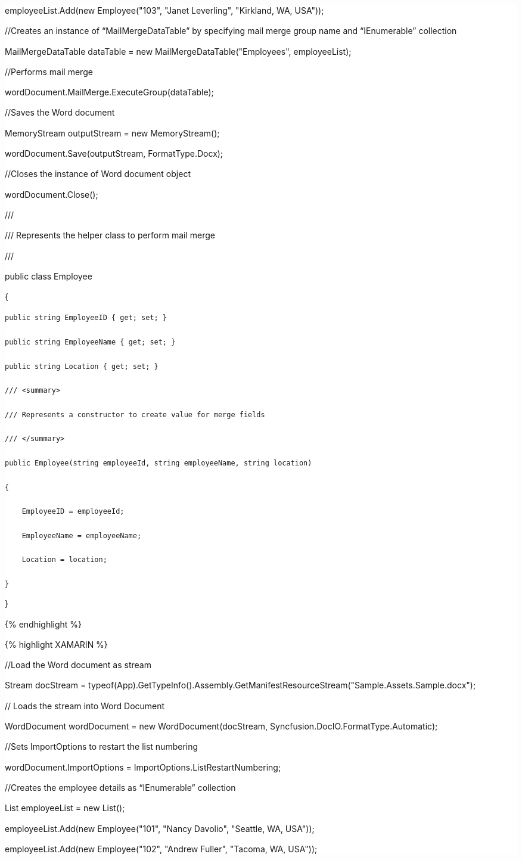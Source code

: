 
employeeList.Add(new Employee("103", "Janet Leverling", "Kirkland, WA, USA"));

//Creates an instance of “MailMergeDataTable” by specifying mail merge group name and “IEnumerable” collection

MailMergeDataTable dataTable = new MailMergeDataTable("Employees", employeeList);

//Performs mail merge

wordDocument.MailMerge.ExecuteGroup(dataTable);

//Saves the Word document

MemoryStream outputStream = new MemoryStream();

wordDocument.Save(outputStream, FormatType.Docx);

//Closes the instance of Word document object

wordDocument.Close();

/// <summary>

/// Represents the helper class to perform mail merge

/// </summary>

public class Employee

{

    public string EmployeeID { get; set; }

    public string EmployeeName { get; set; }

    public string Location { get; set; }

    /// <summary>
    
	/// Represents a constructor to create value for merge fields
    
	/// </summary>    
    
	public Employee(string employeeId, string employeeName, string location)

    {

        EmployeeID = employeeId;

        EmployeeName = employeeName;

        Location = location;

	}

}

{% endhighlight %}

{% highlight XAMARIN %}

//Load the Word document as stream 

Stream docStream = typeof(App).GetTypeInfo().Assembly.GetManifestResourceStream("Sample.Assets.Sample.docx");

// Loads the stream into Word Document

WordDocument wordDocument = new WordDocument(docStream, Syncfusion.DocIO.FormatType.Automatic);

//Sets ImportOptions to restart the list numbering

wordDocument.ImportOptions = ImportOptions.ListRestartNumbering;

//Creates the employee details as “IEnumerable” collection

List<Employee> employeeList = new List<Employee>();

employeeList.Add(new Employee("101", "Nancy Davolio", "Seattle, WA, USA"));

employeeList.Add(new Employee("102", "Andrew Fuller", "Tacoma, WA, USA"));